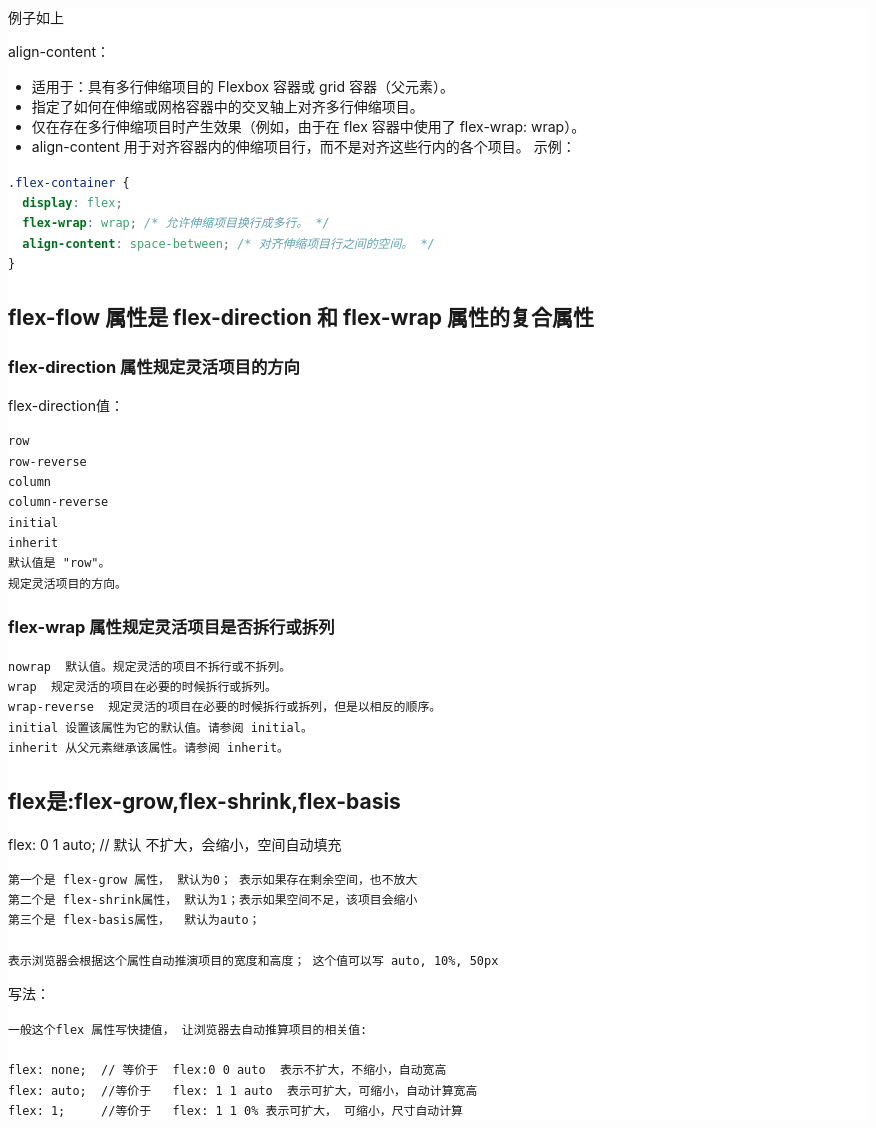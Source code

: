 例子如上

align-content：

* 适用于：具有多行伸缩项目的 Flexbox 容器或 grid 容器（父元素）。
* 指定了如何在伸缩或网格容器中的交叉轴上对齐多行伸缩项目。
* 仅在存在多行伸缩项目时产生效果（例如，由于在 flex 容器中使用了 flex-wrap: wrap）。
* align-content 用于对齐容器内的伸缩项目行，而不是对齐这些行内的各个项目。
示例：
```css
.flex-container {
  display: flex;
  flex-wrap: wrap; /* 允许伸缩项目换行成多行。 */
  align-content: space-between; /* 对齐伸缩项目行之间的空间。 */
}
```

## flex-flow 属性是 flex-direction 和 flex-wrap 属性的复合属性
###  flex-direction 属性规定灵活项目的方向
flex-direction值：
```
row
row-reverse
column
column-reverse
initial
inherit
默认值是 "row"。
规定灵活项目的方向。
```

###  flex-wrap 属性规定灵活项目是否拆行或拆列
```
nowrap  默认值。规定灵活的项目不拆行或不拆列。
wrap  规定灵活的项目在必要的时候拆行或拆列。
wrap-reverse  规定灵活的项目在必要的时候拆行或拆列，但是以相反的顺序。
initial 设置该属性为它的默认值。请参阅 initial。
inherit 从父元素继承该属性。请参阅 inherit。
```

## flex是:flex-grow,flex-shrink,flex-basis

flex: 0 1 auto; // 默认  不扩大，会缩小，空间自动填充

```text
第一个是 flex-grow 属性， 默认为0； 表示如果存在剩余空间，也不放大
第二个是 flex-shrink属性， 默认为1；表示如果空间不足，该项目会缩小
第三个是 flex-basis属性，  默认为auto； 

表示浏览器会根据这个属性自动推演项目的宽度和高度； 这个值可以写 auto, 10%, 50px
```

写法：
```text
一般这个flex 属性写快捷值， 让浏览器去自动推算项目的相关值:

flex: none;  // 等价于  flex:0 0 auto  表示不扩大，不缩小，自动宽高
flex: auto;  //等价于   flex: 1 1 auto  表示可扩大，可缩小，自动计算宽高
flex: 1;     //等价于   flex: 1 1 0% 表示可扩大， 可缩小，尺寸自动计算
```
